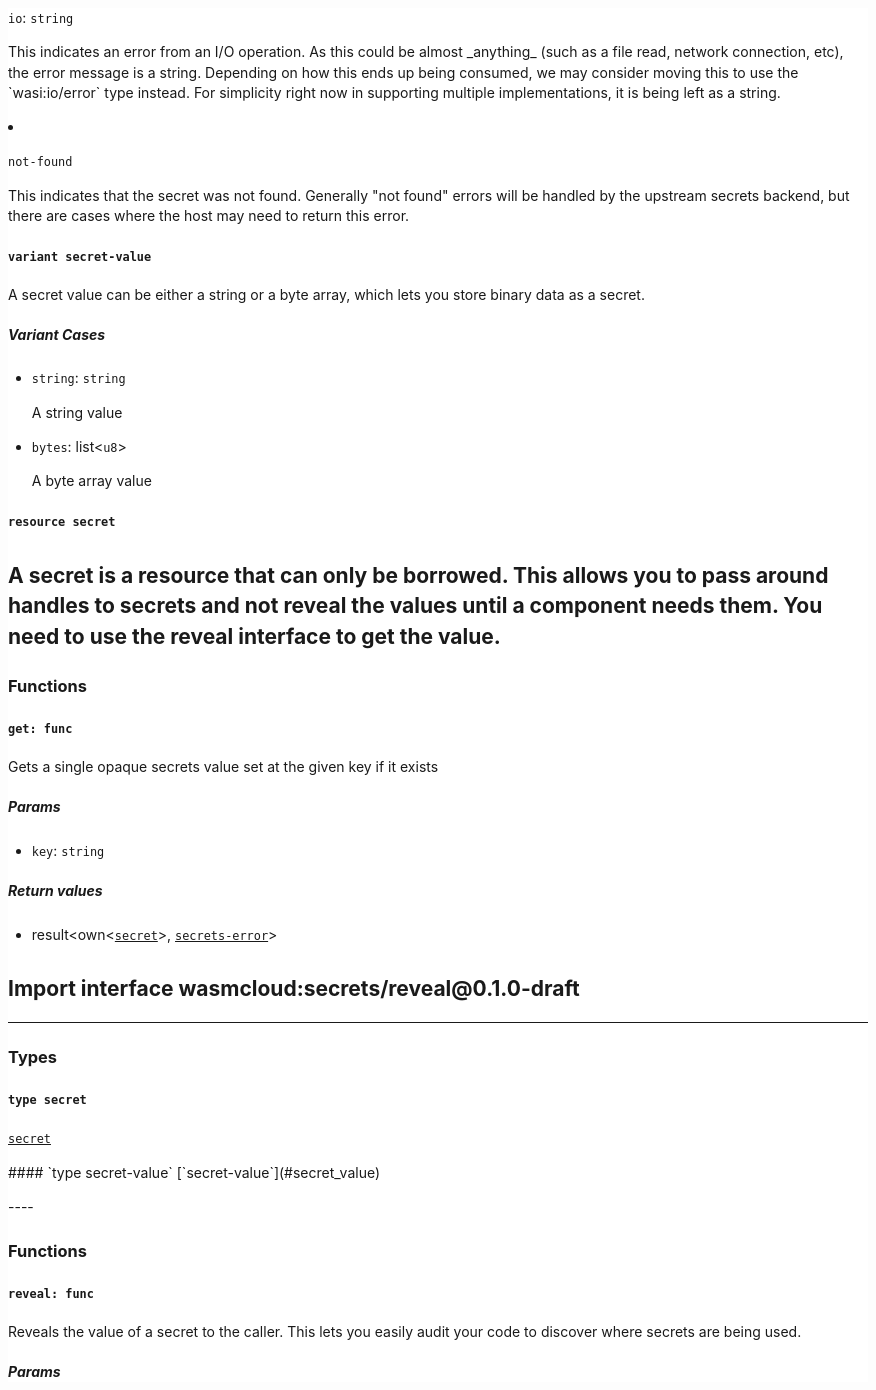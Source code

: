 <p><a id="secrets_error.io"></a><code>io</code>: <code>string</code></p>
<p>This indicates an error from an I/O operation.
As this could be almost _anything_ (such as a file read, network connection, etc),
the error message is a string.
Depending on how this ends up being consumed,
we may consider moving this to use the `wasi:io/error` type instead.
For simplicity right now in supporting multiple implementations, it is being left as a string.
</li>
<li>
<p><a id="secrets_error.not_found"></a><code>not-found</code></p>
<p>This indicates that the secret was not found. Generally "not found" errors will
be handled by the upstream secrets backend, but there are cases where the host
may need to return this error.
</li>
</ul>
<h4><a id="secret_value"></a><code>variant secret-value</code></h4>
<p>A secret value can be either a string or a byte array, which lets you
store binary data as a secret.</p>
<h5>Variant Cases</h5>
<ul>
<li>
<p><a id="secret_value.string"></a><code>string</code>: <code>string</code></p>
<p>A string value
</li>
<li>
<p><a id="secret_value.bytes"></a><code>bytes</code>: list&lt;<code>u8</code>&gt;</p>
<p>A byte array value
</li>
</ul>
<h4><a id="secret"></a><code>resource secret</code></h4>
<h2>A secret is a resource that can only be borrowed. This allows you to
pass around handles to secrets and not reveal the values until a
component needs them.
You need to use the reveal interface to get the value.</h2>
<h3>Functions</h3>
<h4><a id="get"></a><code>get: func</code></h4>
<p>Gets a single opaque secrets value set at the given key if it exists</p>
<h5>Params</h5>
<ul>
<li><a id="get.key"></a><code>key</code>: <code>string</code></li>
</ul>
<h5>Return values</h5>
<ul>
<li><a id="get.0"></a> result&lt;own&lt;<a href="#secret"><a href="#secret"><code>secret</code></a></a>&gt;, <a href="#secrets_error"><a href="#secrets_error"><code>secrets-error</code></a></a>&gt;</li>
</ul>
<h2><a id="wasmcloud_secrets_reveal_0_1_0_draft"></a>Import interface wasmcloud:secrets/reveal@0.1.0-draft</h2>
<hr />
<h3>Types</h3>
<h4><a id="secret"></a><code>type secret</code></h4>
<p><a href="#secret"><a href="#secret"><code>secret</code></a></a></p>
<p>
#### <a id="secret_value"></a>`type secret-value`
[`secret-value`](#secret_value)
<p>
----
<h3>Functions</h3>
<h4><a id="reveal"></a><code>reveal: func</code></h4>
<p>Reveals the value of a secret to the caller.
This lets you easily audit your code to discover where secrets are being used.</p>
<h5>Params</h5>